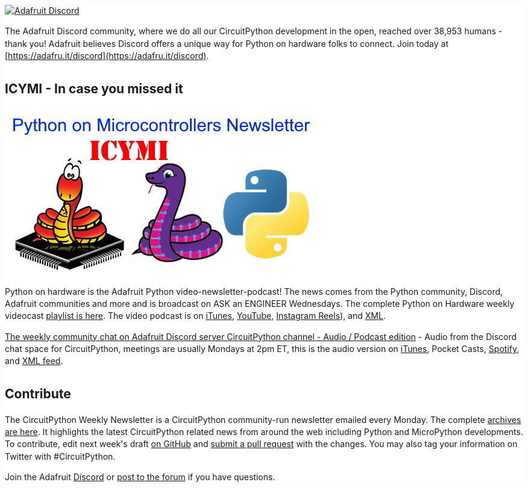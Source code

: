 [![Adafruit Discord](https://discordapp.com/api/guilds/327254708534116352/embed.png?style=banner3)](https://discord.gg/adafruit)

The Adafruit Discord community, where we do all our CircuitPython development in the open, reached over 38,953 humans - thank you! Adafruit believes Discord offers a unique way for Python on hardware folks to connect. Join today at [https://adafru.it/discord](https://adafru.it/discord).

## ICYMI - In case you missed it

[![ICYMI](../assets/20240325/20240325icymi.jpg)](https://www.youtube.com/playlist?list=PLjF7R1fz_OOXRMjM7Sm0J2Xt6H81TdDev)

Python on hardware is the Adafruit Python video-newsletter-podcast! The news comes from the Python community, Discord, Adafruit communities and more and is broadcast on ASK an ENGINEER Wednesdays. The complete Python on Hardware weekly videocast [playlist is here](https://www.youtube.com/playlist?list=PLjF7R1fz_OOXRMjM7Sm0J2Xt6H81TdDev). The video podcast is on [iTunes](https://itunes.apple.com/us/podcast/python-on-hardware/id1451685192?mt=2), [YouTube](http://adafru.it/pohepisodes), [Instagram Reels](https://www.instagram.com/adafruit/channel/)), and [XML](https://itunes.apple.com/us/podcast/python-on-hardware/id1451685192?mt=2).

[The weekly community chat on Adafruit Discord server CircuitPython channel - Audio / Podcast edition](https://itunes.apple.com/us/podcast/circuitpython-weekly-meeting/id1451685016) - Audio from the Discord chat space for CircuitPython, meetings are usually Mondays at 2pm ET, this is the audio version on [iTunes](https://itunes.apple.com/us/podcast/circuitpython-weekly-meeting/id1451685016), Pocket Casts, [Spotify](https://adafru.it/spotify), and [XML feed](https://adafruit-podcasts.s3.amazonaws.com/circuitpython_weekly_meeting/audio-podcast.xml).

## Contribute

The CircuitPython Weekly Newsletter is a CircuitPython community-run newsletter emailed every Monday. The complete [archives are here](https://www.adafruitdaily.com/category/circuitpython/). It highlights the latest CircuitPython related news from around the web including Python and MicroPython developments. To contribute, edit next week's draft [on GitHub](https://github.com/adafruit/circuitpython-weekly-newsletter/tree/gh-pages/_drafts) and [submit a pull request](https://help.github.com/articles/editing-files-in-your-repository/) with the changes. You may also tag your information on Twitter with #CircuitPython. 

Join the Adafruit [Discord](https://adafru.it/discord) or [post to the forum](https://forums.adafruit.com/viewforum.php?f=60) if you have questions.
